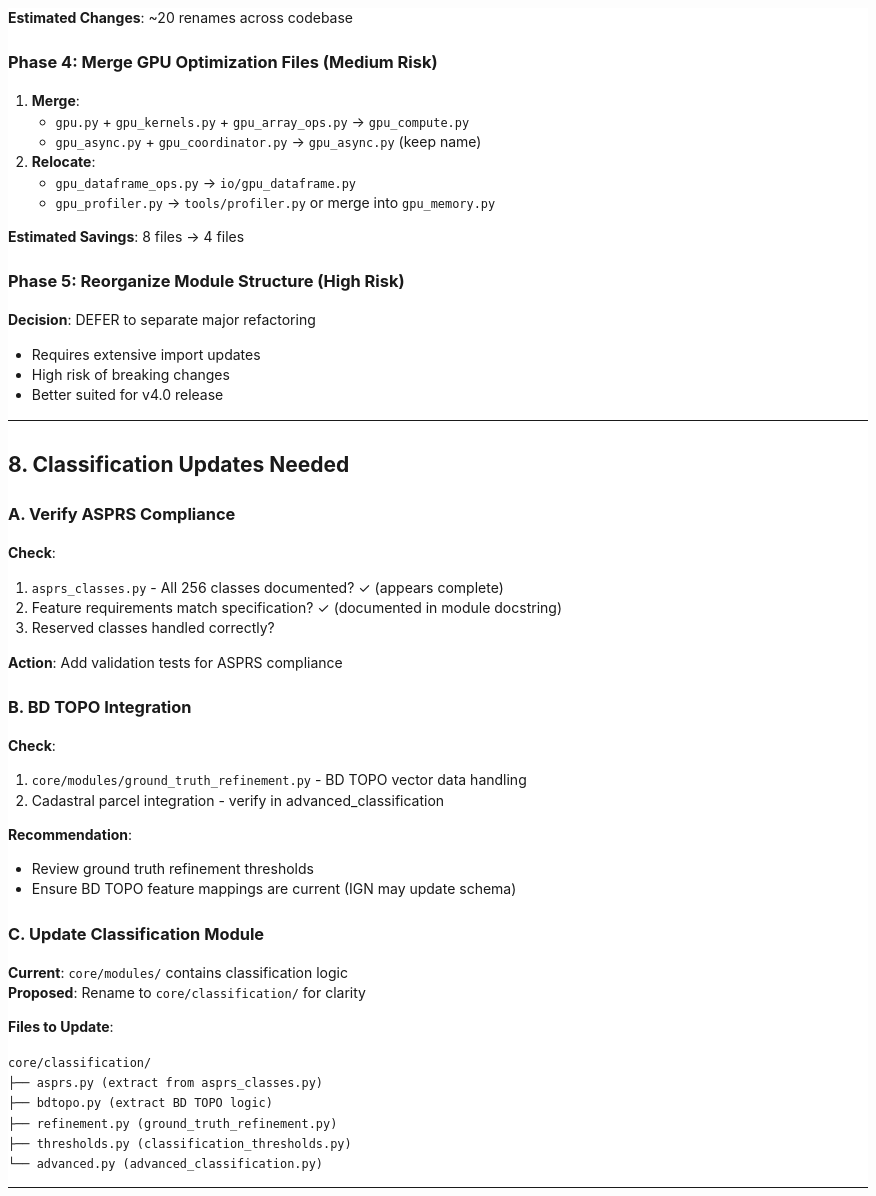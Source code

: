 **Estimated Changes**: ~20 renames across codebase

### Phase 4: Merge GPU Optimization Files (Medium Risk)

1. **Merge**:
   - `gpu.py` + `gpu_kernels.py` + `gpu_array_ops.py` → `gpu_compute.py`
   - `gpu_async.py` + `gpu_coordinator.py` → `gpu_async.py` (keep name)
2. **Relocate**:
   - `gpu_dataframe_ops.py` → `io/gpu_dataframe.py`
   - `gpu_profiler.py` → `tools/profiler.py` or merge into `gpu_memory.py`

**Estimated Savings**: 8 files → 4 files

### Phase 5: Reorganize Module Structure (High Risk)

**Decision**: DEFER to separate major refactoring

- Requires extensive import updates
- High risk of breaking changes
- Better suited for v4.0 release

---

## 8. Classification Updates Needed

### A. Verify ASPRS Compliance

**Check**:

1. `asprs_classes.py` - All 256 classes documented? ✓ (appears complete)
2. Feature requirements match specification? ✓ (documented in module docstring)
3. Reserved classes handled correctly?

**Action**: Add validation tests for ASPRS compliance

### B. BD TOPO Integration

**Check**:

1. `core/modules/ground_truth_refinement.py` - BD TOPO vector data handling
2. Cadastral parcel integration - verify in advanced_classification

**Recommendation**:

- Review ground truth refinement thresholds
- Ensure BD TOPO feature mappings are current (IGN may update schema)

### C. Update Classification Module

**Current**: `core/modules/` contains classification logic  
**Proposed**: Rename to `core/classification/` for clarity

**Files to Update**:

```
core/classification/
├── asprs.py (extract from asprs_classes.py)
├── bdtopo.py (extract BD TOPO logic)
├── refinement.py (ground_truth_refinement.py)
├── thresholds.py (classification_thresholds.py)
└── advanced.py (advanced_classification.py)
```

---